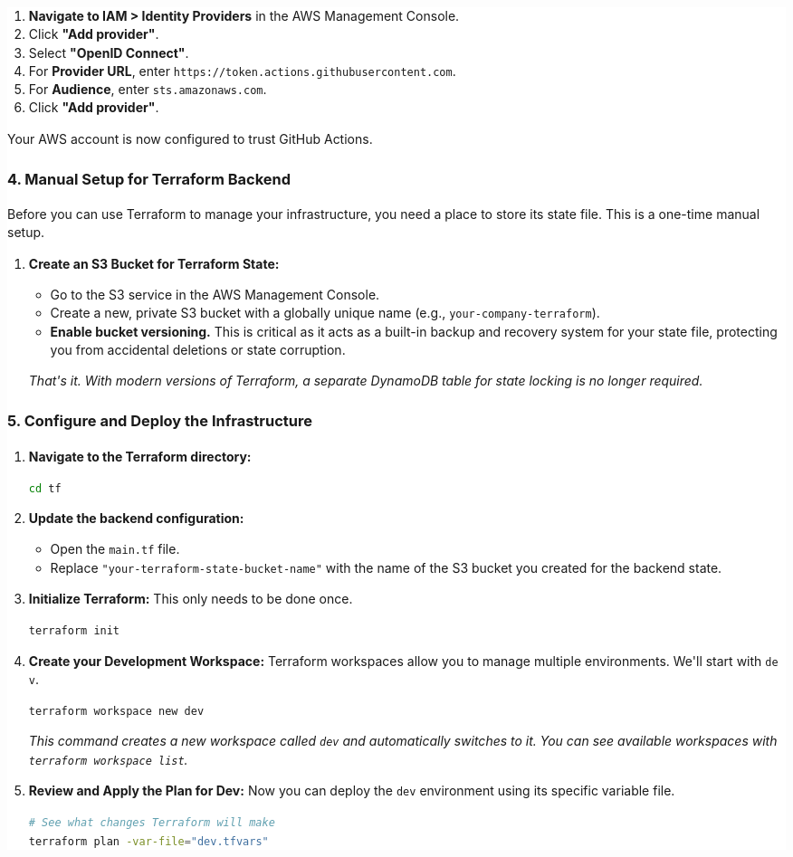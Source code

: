1.  **Navigate to IAM > Identity Providers** in the AWS Management Console.
2.  Click **"Add provider"**.
3.  Select **"OpenID Connect"**.
4.  For **Provider URL**, enter `https://token.actions.githubusercontent.com`.
5.  For **Audience**, enter `sts.amazonaws.com`.
6.  Click **"Add provider"**.

Your AWS account is now configured to trust GitHub Actions.

### 4. Manual Setup for Terraform Backend

Before you can use Terraform to manage your infrastructure, you need a place to store its state file. This is a one-time manual setup.

1.  **Create an S3 Bucket for Terraform State:**
    *   Go to the S3 service in the AWS Management Console.
    *   Create a new, private S3 bucket with a globally unique name (e.g., `your-company-terraform`).
    *   **Enable bucket versioning.** This is critical as it acts as a built-in backup and recovery system for your state file, protecting you from accidental deletions or state corruption.

    *That's it. With modern versions of Terraform, a separate DynamoDB table for state locking is no longer required.*

### 5. Configure and Deploy the Infrastructure

1.  **Navigate to the Terraform directory:**
    ```bash
    cd tf
    ```

2.  **Update the backend configuration:**
    *   Open the `main.tf` file.
    *   Replace `"your-terraform-state-bucket-name"` with the name of the S3 bucket you created for the backend state.

3.  **Initialize Terraform:** This only needs to be done once.
    ```bash
    terraform init
    ```

4.  **Create your Development Workspace:** Terraform workspaces allow you to manage multiple environments. We'll start with `dev`.
    ```bash
    terraform workspace new dev
    ```
    *This command creates a new workspace called `dev` and automatically switches to it. You can see available workspaces with `terraform workspace list`.*

5.  **Review and Apply the Plan for Dev:** Now you can deploy the `dev` environment using its specific variable file.
    ```bash
    # See what changes Terraform will make
    terraform plan -var-file="dev.tfvars"
